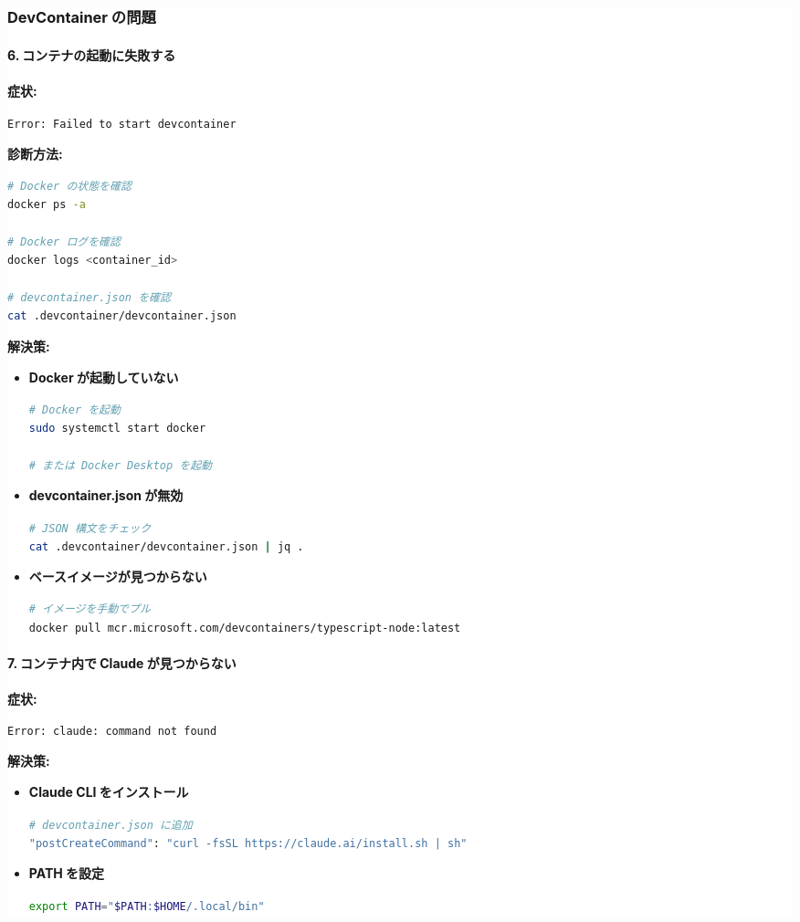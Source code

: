 ### DevContainer の問題

#### 6. コンテナの起動に失敗する

**症状:**

```
Error: Failed to start devcontainer
```

**診断方法:**

```bash
# Docker の状態を確認
docker ps -a

# Docker ログを確認
docker logs <container_id>

# devcontainer.json を確認
cat .devcontainer/devcontainer.json
```

**解決策:**

- **Docker が起動していない**
  ```bash
  # Docker を起動
  sudo systemctl start docker

  # または Docker Desktop を起動
  ```
- **devcontainer.json が無効**
  ```bash
  # JSON 構文をチェック
  cat .devcontainer/devcontainer.json | jq .
  ```
- **ベースイメージが見つからない**
  ```bash
  # イメージを手動でプル
  docker pull mcr.microsoft.com/devcontainers/typescript-node:latest
  ```

#### 7. コンテナ内で Claude が見つからない

**症状:**

```
Error: claude: command not found
```

**解決策:**

- **Claude CLI をインストール**
  ```dockerfile
  # devcontainer.json に追加
  "postCreateCommand": "curl -fsSL https://claude.ai/install.sh | sh"
  ```
- **PATH を設定**
  ```bash
  export PATH="$PATH:$HOME/.local/bin"
  ```
